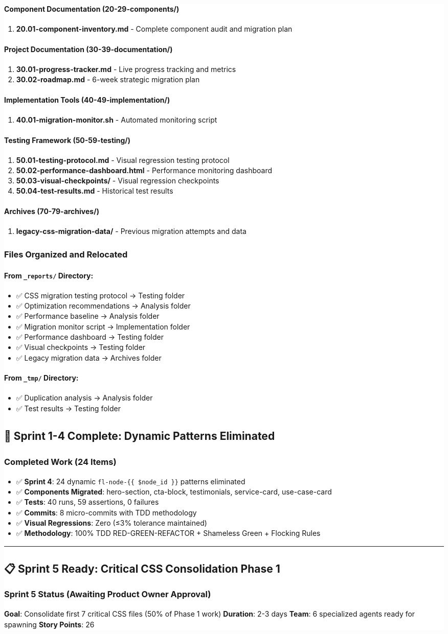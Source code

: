 #### Component Documentation (20-29-components/)
1. **20.01-component-inventory.md** - Complete component audit and migration plan

#### Project Documentation (30-39-documentation/)
1. **30.01-progress-tracker.md** - Live progress tracking and metrics
2. **30.02-roadmap.md** - 6-week strategic migration plan

#### Implementation Tools (40-49-implementation/)
1. **40.01-migration-monitor.sh** - Automated monitoring script

#### Testing Framework (50-59-testing/)
1. **50.01-testing-protocol.md** - Visual regression testing protocol
2. **50.02-performance-dashboard.html** - Performance monitoring dashboard
3. **50.03-visual-checkpoints/** - Visual regression checkpoints
4. **50.04-test-results.md** - Historical test results

#### Archives (70-79-archives/)
1. **legacy-css-migration-data/** - Previous migration attempts and data

### Files Organized and Relocated

#### From `_reports/` Directory:
- ✅ CSS migration testing protocol → Testing folder
- ✅ Optimization recommendations → Analysis folder
- ✅ Performance baseline → Analysis folder
- ✅ Migration monitor script → Implementation folder
- ✅ Performance dashboard → Testing folder
- ✅ Visual checkpoints → Testing folder
- ✅ Legacy migration data → Archives folder

#### From `_tmp/` Directory:
- ✅ Duplication analysis → Analysis folder
- ✅ Test results → Testing folder

## 🎯 Sprint 1-4 Complete: Dynamic Patterns Eliminated

### Completed Work (24 Items)
- ✅ **Sprint 4**: 24 dynamic `fl-node-{{ $node_id }}` patterns eliminated
- ✅ **Components Migrated**: hero-section, cta-block, testimonials, service-card, use-case-card
- ✅ **Tests**: 40 runs, 59 assertions, 0 failures
- ✅ **Commits**: 8 micro-commits with TDD methodology
- ✅ **Visual Regressions**: Zero (≤3% tolerance maintained)
- ✅ **Methodology**: 100% TDD RED-GREEN-REFACTOR + Shameless Green + Flocking Rules

---

## 📋 Sprint 5 Ready: Critical CSS Consolidation Phase 1

### Sprint 5 Status (Awaiting Product Owner Approval)
**Goal**: Consolidate first 7 critical CSS files (50% of Phase 1 work)
**Duration**: 2-3 days
**Team**: 6 specialized agents ready for spawning
**Story Points**: 26
